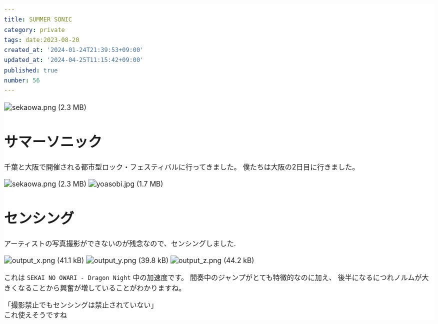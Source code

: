 ```yaml
---
title: SUMMER SONIC
category: private
tags: date:2023-08-20
created_at: '2024-01-24T21:39:53+09:00'
updated_at: '2024-04-25T11:15:42+09:00'
published: true
number: 56
---
```


<img width="1080" alt="sekaowa.png (2.3 MB)" src="https://img.esa.io/uploads/production/attachments/21347/2024/01/24/148142/6295a73a-ecf6-4d86-b19c-a40ecd3bf981.png">

# サマーソニック
千葉と大阪で開催される都市型ロック・フェスティバルに行ってきました。
僕たちは大阪の2日目に行きました。

<img width="1080" alt="sekaowa.png (2.3 MB)" src="https://img.esa.io/uploads/production/attachments/21347/2024/01/24/148142/6295a73a-ecf6-4d86-b19c-a40ecd3bf981.png">
<img width="3024" alt="yoasobi.jpg (1.7 MB)" src="https://img.esa.io/uploads/production/attachments/21347/2024/01/24/148142/11168a10-4907-4a75-9b78-9a21027bd2da.jpg">

# センシング
アーティストの写真撮影ができないのが残念なので、センシングしました.

<img width="616.32" alt="output_x.png (41.1 kB)" src="https://img.esa.io/uploads/production/attachments/21347/2024/01/24/148142/df049cd9-4b65-469a-95aa-3b7f5f2533bb.png">
<img width="616.32" alt="output_y.png (39.8 kB)" src="https://img.esa.io/uploads/production/attachments/21347/2024/01/24/148142/8242b33f-8a8c-4dca-a5c1-3daa64023fc5.png">
<img width="616.32" alt="output_z.png (44.2 kB)" src="https://img.esa.io/uploads/production/attachments/21347/2024/01/24/148142/aba87e4a-71a4-4c3f-b894-d04de8b54eeb.png">


これは `SEKAI NO OWARI - Dragon Night` 中の加速度です。
間奏中のジャンプがとても特徴的なのに加え、
後半になるにつれノルムが大きくなることから興奮が増していることがわかりますね。

「撮影禁止でもセンシングは禁止されていない」  
これ使えそうですね

